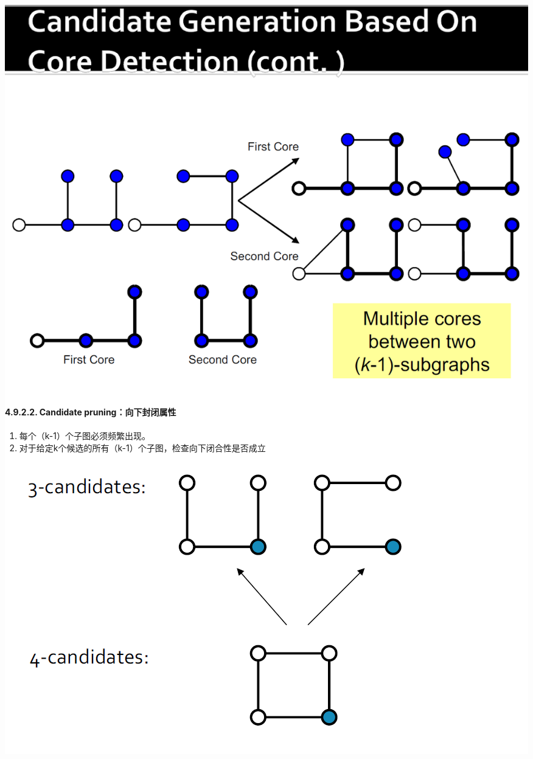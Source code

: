 ![](img/lec11/61.png)

#### 4.9.2.2. Candidate pruning：向下封闭属性
1. 每个（k-1）个子图必须频繁出现。
2. 对于给定k个候选的所有（k-1）个子图，检查向下闭合性是否成立

![](img/lec11/62.png)
